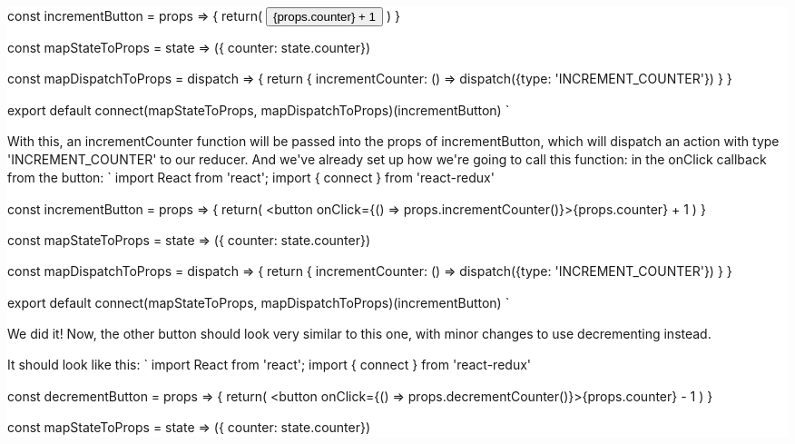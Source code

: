 const incrementButton =  props => {
  return(
    <button onClick={}>{props.counter} + 1</button>
  )
}

const mapStateToProps = state => ({ counter: state.counter})

const mapDispatchToProps = dispatch => {
  return {
    incrementCounter: () => dispatch({type: 'INCREMENT_COUNTER'})
  }
}

export default connect(mapStateToProps, mapDispatchToProps)(incrementButton)
`

With this, an incrementCounter function will be passed into the props of incrementButton, which will dispatch an action with type 'INCREMENT_COUNTER' to our reducer. And we've already set up how we're going to call this function: in the onClick callback from the button:
`
import React from 'react';
import { connect } from 'react-redux'

const incrementButton =  props => {
  return(
    <button onClick={() => props.incrementCounter()}>{props.counter} + 1</button>
  )
}

const mapStateToProps = state => ({ counter: state.counter})

const mapDispatchToProps = dispatch => {
  return {
    incrementCounter: () => dispatch({type: 'INCREMENT_COUNTER'})
  }
}

export default connect(mapStateToProps, mapDispatchToProps)(incrementButton)
`

We did it! Now, the other button should look very similar to this one, with minor changes to use decrementing instead.

It should look like this:
`
import React from 'react';
import { connect } from 'react-redux'

const decrementButton =  props => {
  return(
    <button onClick={() => props.decrementCounter()}>{props.counter} - 1</button>
  )
}

const mapStateToProps = state => ({ counter: state.counter})
